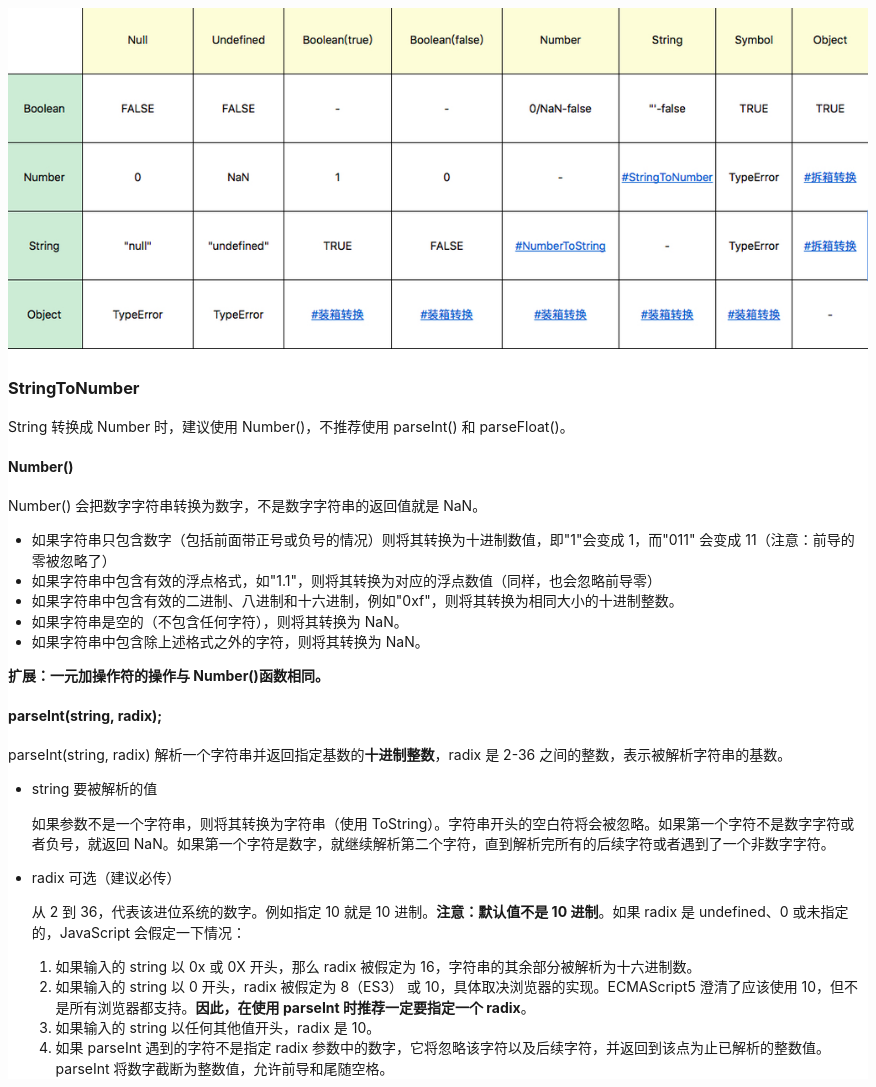 ![](./images/type1.jpg)

### StringToNumber

String 转换成 Number 时，建议使用 Number()，不推荐使用 parseInt() 和 parseFloat()。

#### Number()

Number() 会把数字字符串转换为数字，不是数字字符串的返回值就是 NaN。

- 如果字符串只包含数字（包括前面带正号或负号的情况）则将其转换为十进制数值，即"1"会变成 1，而"011"
  会变成 11（注意：前导的零被忽略了）
- 如果字符串中包含有效的浮点格式，如"1.1"，则将其转换为对应的浮点数值（同样，也会忽略前导零）
- 如果字符串中包含有效的二进制、八进制和十六进制，例如"0xf"，则将其转换为相同大小的十进制整数。
- 如果字符串是空的（不包含任何字符），则将其转换为 NaN。
- 如果字符串中包含除上述格式之外的字符，则将其转换为 NaN。

**扩展：一元加操作符的操作与 Number()函数相同。**

#### parseInt(string, radix);

parseInt(string, radix) 解析一个字符串并返回指定基数的**十进制整数**，radix 是 2-36 之间的整数，表示被解析字符串的基数。

- string 要被解析的值

  如果参数不是一个字符串，则将其转换为字符串（使用 ToString）。字符串开头的空白符将会被忽略。如果第一个字符不是数字字符或者负号，就返回 NaN。如果第一个字符是数字，就继续解析第二个字符，直到解析完所有的后续字符或者遇到了一个非数字字符。

- radix 可选（建议必传）

  从 2 到 36，代表该进位系统的数字。例如指定 10 就是 10 进制。**注意：默认值不是 10 进制**。如果 radix 是 undefined、0 或未指定的，JavaScript 会假定一下情况：

  1. 如果输入的 string 以 0x 或 0X 开头，那么 radix 被假定为 16，字符串的其余部分被解析为十六进制数。
  2. 如果输入的 string 以 0 开头，radix 被假定为 8（ES3） 或 10，具体取决浏览器的实现。ECMAScript5 澄清了应该使用 10，但不是所有浏览器都支持。**因此，在使用 parseInt 时推荐一定要指定一个 radix**。
  3. 如果输入的 string 以任何其他值开头，radix 是 10。
  4. 如果 parseInt 遇到的字符不是指定 radix 参数中的数字，它将忽略该字符以及后续字符，并返回到该点为止已解析的整数值。parseInt 将数字截断为整数值，允许前导和尾随空格。
